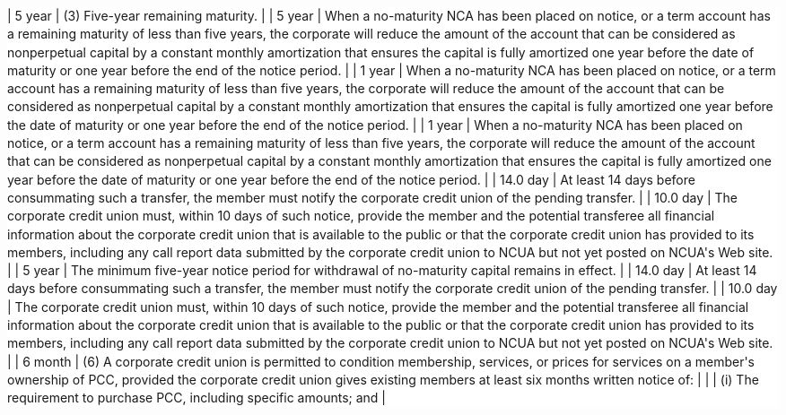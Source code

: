 | 5 year     | (3) Five-year remaining maturity.                                                                                                                                                                                                                                                                                                                                                                                                                                                                                         |
| 5 year     | When a no-maturity NCA has been placed on notice, or a term account has a remaining maturity of less than five years, the corporate will reduce the amount of the account that can be considered as nonperpetual capital by a constant monthly amortization that ensures the capital is fully amortized one year before the date of maturity or one year before the end of the notice period.                                                                                                                             |
| 1 year     | When a no-maturity NCA has been placed on notice, or a term account has a remaining maturity of less than five years, the corporate will reduce the amount of the account that can be considered as nonperpetual capital by a constant monthly amortization that ensures the capital is fully amortized one year before the date of maturity or one year before the end of the notice period.                                                                                                                             |
| 1 year     | When a no-maturity NCA has been placed on notice, or a term account has a remaining maturity of less than five years, the corporate will reduce the amount of the account that can be considered as nonperpetual capital by a constant monthly amortization that ensures the capital is fully amortized one year before the date of maturity or one year before the end of the notice period.                                                                                                                             |
| 14.0 day   | At least 14 days before consummating such a transfer, the member must notify the corporate credit union of the pending transfer.                                                                                                                                                                                                                                                                                                                                                                                          |
| 10.0 day   | The corporate credit union must, within 10 days of such notice, provide the member and the potential transferee all financial information about the corporate credit union that is available to the public or that the corporate credit union has provided to its members, including any call report data submitted by the corporate credit union to NCUA but not yet posted on NCUA's Web site.                                                                                                                          |
| 5 year     | The minimum five-year notice period for withdrawal of no-maturity capital remains in effect.                                                                                                                                                                                                                                                                                                                                                                                                                              |
| 14.0 day   | At least 14 days before consummating such a transfer, the member must notify the corporate credit union of the pending transfer.                                                                                                                                                                                                                                                                                                                                                                                          |
| 10.0 day   | The corporate credit union must, within 10 days of such notice, provide the member and the potential transferee all financial information about the corporate credit union that is available to the public or that the corporate credit union has provided to its members, including any call report data submitted by the corporate credit union to NCUA but not yet posted on NCUA's Web site.                                                                                                                          |
| 6 month    | (6) A corporate credit union is permitted to condition membership, services, or prices for services on a member's ownership of PCC, provided the corporate credit union gives existing members at least six months written notice of:                                                                                                                                                                                                                                                                                     |
|            |                               (i) The requirement to purchase PCC, including specific amounts; and                                                                                                                                                                                                                                                                                                                                                                                                                        |